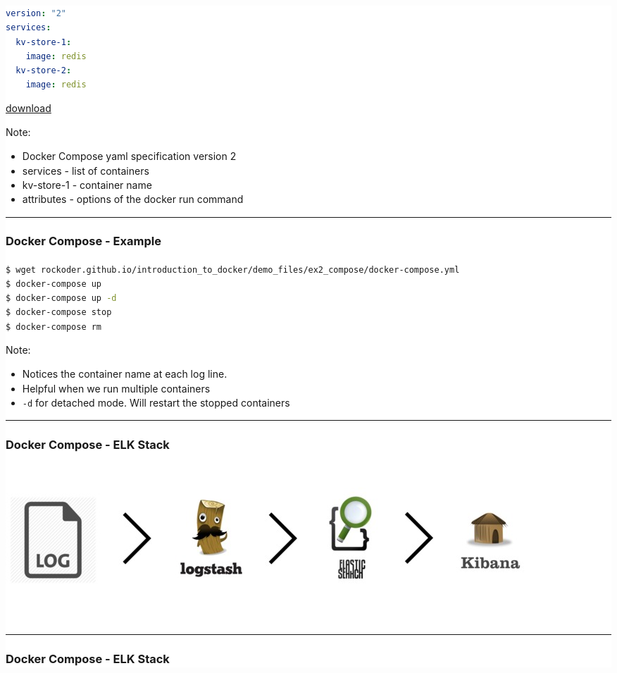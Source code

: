 ```yaml
version: "2"
services:
  kv-store-1:
    image: redis
  kv-store-2:
    image: redis
```

[download](demo_files/ex2_compose/docker-compose.yml)

Note:
- Docker Compose yaml specification version 2
- services - list of containers
- kv-store-1 - container name
- attributes - options of the docker run command

-----

### Docker Compose - Example

```bash
$ wget rockoder.github.io/introduction_to_docker/demo_files/ex2_compose/docker-compose.yml
$ docker-compose up
$ docker-compose up -d
$ docker-compose stop
$ docker-compose rm
```

Note:
- Notices the container name at each log line.
- Helpful when we run multiple containers
- `-d` for detached mode. Will restart the stopped containers

-----

### Docker Compose - ELK Stack

![](images/07-elk-stack.png)

-----

### Docker Compose - ELK Stack
